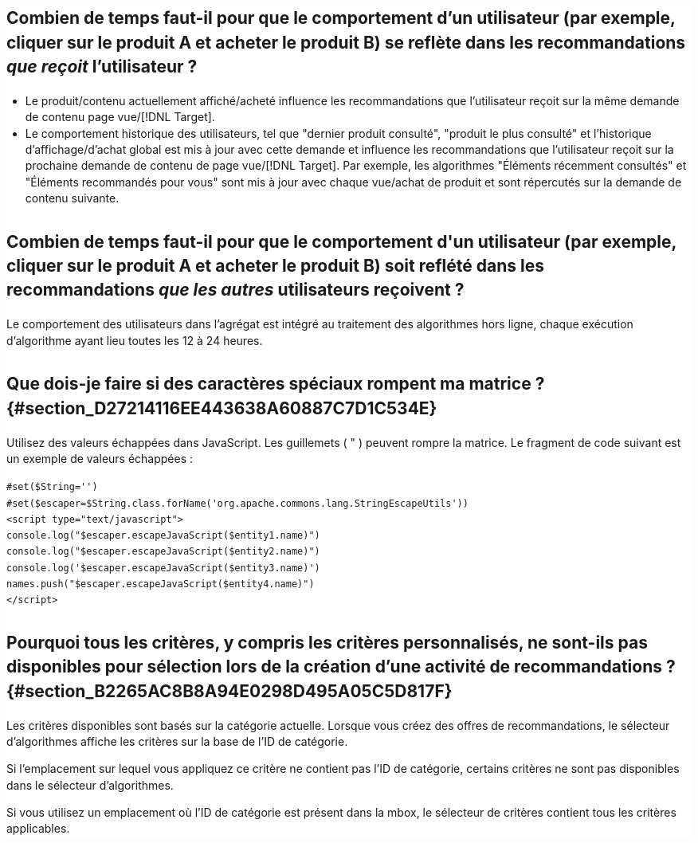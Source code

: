 ## Combien de temps faut-il pour que le comportement d’un utilisateur (par exemple, cliquer sur le produit A et acheter le produit B) se reflète dans les recommandations *que reçoit* l’utilisateur ?

* Le produit/contenu actuellement affiché/acheté influence les recommandations que l’utilisateur reçoit sur la même demande de contenu page vue/[!DNL Target].
* Le comportement historique des utilisateurs, tel que &quot;dernier produit consulté&quot;, &quot;produit le plus consulté&quot; et l’historique d’affichage/d’achat global est mis à jour avec cette demande et influence les recommandations que l’utilisateur reçoit sur la prochaine demande de contenu de page vue/[!DNL Target]. Par exemple, les algorithmes &quot;Éléments récemment consultés&quot; et &quot;Éléments recommandés pour vous&quot; sont mis à jour avec chaque vue/achat de produit et sont répercutés sur la demande de contenu suivante.

## Combien de temps faut-il pour que le comportement d&#39;un utilisateur (par exemple, cliquer sur le produit A et acheter le produit B) soit reflété dans les recommandations *que les autres* utilisateurs reçoivent ?

Le comportement des utilisateurs dans l’agrégat est intégré au traitement des algorithmes hors ligne, chaque exécution d’algorithme ayant lieu toutes les 12 à 24 heures.

## Que dois-je faire si des caractères spéciaux rompent ma matrice ? {#section_D27214116EE443638A60887C7D1C534E}

Utilisez des valeurs échappées dans JavaScript. Les guillemets ( &quot; ) peuvent rompre la matrice. Le fragment de code suivant est un exemple de valeurs échappées :

```
#set($String='') 
#set($escaper=$String.class.forName('org.apache.commons.lang.StringEscapeUtils')) 
<script type="text/javascript"> 
console.log("$escaper.escapeJavaScript($entity1.name)") 
console.log("$escaper.escapeJavaScript($entity2.name)") 
console.log('$escaper.escapeJavaScript($entity3.name)') 
names.push("$escaper.escapeJavaScript($entity4.name)") 
</script>
```

## Pourquoi tous les critères, y compris les critères personnalisés, ne sont-ils pas disponibles pour sélection lors de la création d’une activité de recommandations ?  {#section_B2265AC8B8A94E0298D495A05C5D817F}

Les critères disponibles sont basés sur la catégorie actuelle. Lorsque vous créez des offres de recommandations, le sélecteur d’algorithmes affiche les critères sur la base de l’ID de catégorie.

Si l’emplacement sur lequel vous appliquez ce critère ne contient pas l’ID de catégorie, certains critères ne sont pas disponibles dans le sélecteur d’algorithmes.

Si vous utilisez un emplacement où l’ID de catégorie est présent dans la mbox, le sélecteur de critères contient tous les critères applicables.
